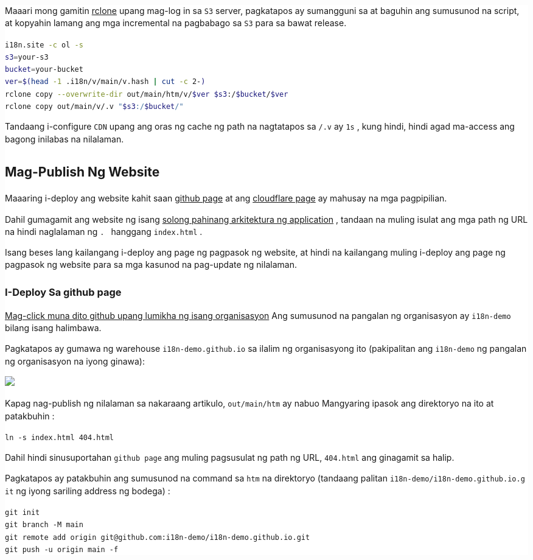 Maaari mong gamitin [rclone](https://rclone.org) upang mag-log in sa `S3` server, pagkatapos ay sumangguni sa at baguhin ang sumusunod na script, at kopyahin lamang ang mga incremental na pagbabago sa `S3` para sa bawat release.

```bash
i18n.site -c ol -s
s3=your-s3
bucket=your-bucket
ver=$(head -1 .i18n/v/main/v.hash | cut -c 2-)
rclone copy --overwrite-dir out/main/htm/v/$ver $s3:/$bucket/$ver
rclone copy out/main/v/.v "$s3:/$bucket/"
```

Tandaang i-configure `CDN` upang ang oras ng cache ng path na nagtatapos sa `/.v` ay `1s` , kung hindi, hindi agad ma-access ang bagong inilabas na nilalaman.

## Mag-Publish Ng Website

Maaaring i-deploy ang website kahit saan [github page](https://pages.github.com) at ang [cloudflare page](https://pages.cloudflare.com) ay mahusay na mga pagpipilian.

Dahil gumagamit ang website ng isang [solong pahinang arkitektura ng application](https://developer.mozilla.org/docs/Glossary/SPA) , tandaan na muling isulat ang mga path ng URL na hindi naglalaman ng `. ` hanggang `index.html` .

Isang beses lang kailangang i-deploy ang page ng pagpasok ng website, at hindi na kailangang muling i-deploy ang page ng pagpasok ng website para sa mga kasunod na pag-update ng nilalaman.

### I-Deploy Sa github page

[Mag-click muna dito github upang lumikha ng isang organisasyon](https://github.com/account/organizations/new?plan=free) Ang sumusunod na pangalan ng organisasyon ay `i18n-demo` bilang isang halimbawa.

Pagkatapos ay gumawa ng warehouse `i18n-demo.github.io` sa ilalim ng organisasyong ito (pakipalitan ang `i18n-demo` ng pangalan ng organisasyon na iyong ginawa):

![](https://p.3ti.site/1721098657.avif)

Kapag nag-publish ng nilalaman sa nakaraang artikulo, `out/main/htm` ay nabuo Mangyaring ipasok ang direktoryo na ito at patakbuhin :

```
ln -s index.html 404.html
```


Dahil hindi sinusuportahan `github page` ang muling pagsusulat ng path ng URL, `404.html` ang ginagamit sa halip.

Pagkatapos ay patakbuhin ang sumusunod na command sa `htm` na direktoryo (tandaang palitan `i18n-demo/i18n-demo.github.io.git` ng iyong sariling address ng bodega) :

```
git init
git branch -M main
git remote add origin git@github.com:i18n-demo/i18n-demo.github.io.git
git push -u origin main -f
```

